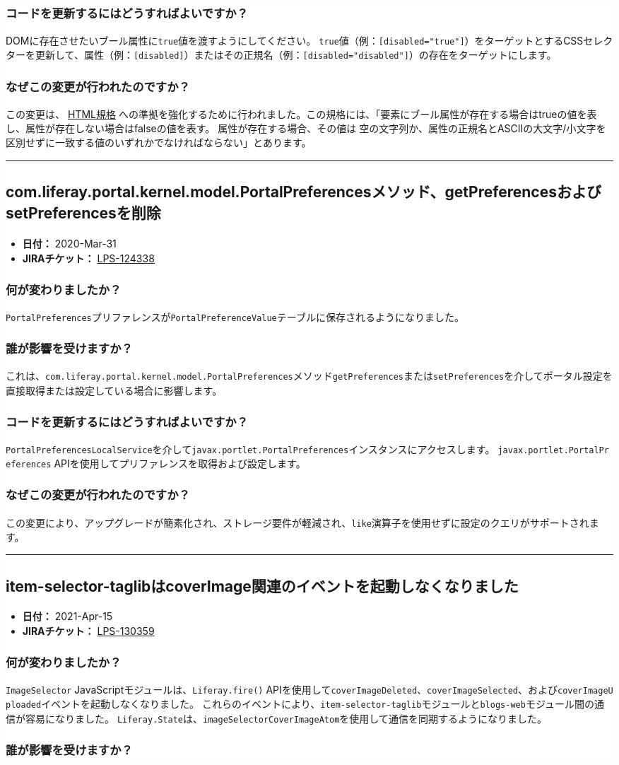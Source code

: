 ### コードを更新するにはどうすればよいですか？

DOMに存在させたいブール属性に`true`値を渡すようにしてください。 `true`値（例：`[disabled="true"]`）をターゲットとするCSSセレクターを更新して、属性（例：`[disabled]`）またはその正規名（例：`[disabled="disabled"]`）の存在をターゲットにします。

### なぜこの変更が行われたのですか？

この変更は、 [HTML規格](https://html.spec.whatwg.org/#boolean-attribute) への準拠を強化するために行われました。この規格には、「要素にブール属性が存在する場合はtrueの値を表し、属性が存在しない場合はfalseの値を表す。 属性が存在する場合、その値は 空の文字列か、属性の正規名とASCIIの大文字/小文字を区別せずに一致する値のいずれかでなければならない」とあります。

---------------------------------------

<a name="comliferayportalkernelmodelportalpreferencesメソッドgetpreferencesおよびsetpreferencesを削除" />

## com.liferay.portal.kernel.model.PortalPreferencesメソッド、getPreferencesおよびsetPreferencesを削除
- **日付：** 2020-Mar-31
- **JIRAチケット：** [LPS-124338](https://issues.liferay.com/browse/LPS-124338)

### 何が変わりましたか？

`PortalPreferences`プリファレンスが`PortalPreferenceValue`テーブルに保存されるようになりました。

### 誰が影響を受けますか？

これは、`com.liferay.portal.kernel.model.PortalPreferences`メソッド`getPreferences`または`setPreferences`を介してポータル設定を直接取得または設定している場合に影響します。

### コードを更新するにはどうすればよいですか？

`PortalPreferencesLocalService`を介して`javax.portlet.PortalPreferences`インスタンスにアクセスします。 `javax.portlet.PortalPreferences` APIを使用してプリファレンスを取得および設定します。

### なぜこの変更が行われたのですか？

この変更により、アップグレードが簡素化され、ストレージ要件が軽減され、`like`演算子を使用せずに設定のクエリがサポートされます。

---------------------------------------

<a name="item-selector-taglibはcoverimage関連のイベントを起動しなくなりました" />

## item-selector-taglibはcoverImage関連のイベントを起動しなくなりました
- **日付：** 2021-Apr-15
- **JIRAチケット：** [LPS-130359](https://issues.liferay.com/browse/LPS-130359)

### 何が変わりましたか？

`ImageSelector` JavaScriptモジュールは、`Liferay.fire()` APIを使用して`coverImageDeleted`、`coverImageSelected`、および`coverImageUploaded`イベントを起動しなくなりました。 これらのイベントにより、`item-selector-taglib`モジュールと`blogs-web`モジュール間の通信が容易になりました。  `Liferay.State`は、`imageSelectorCoverImageAtom`を使用して通信を同期するようになりました。

### 誰が影響を受けますか？
